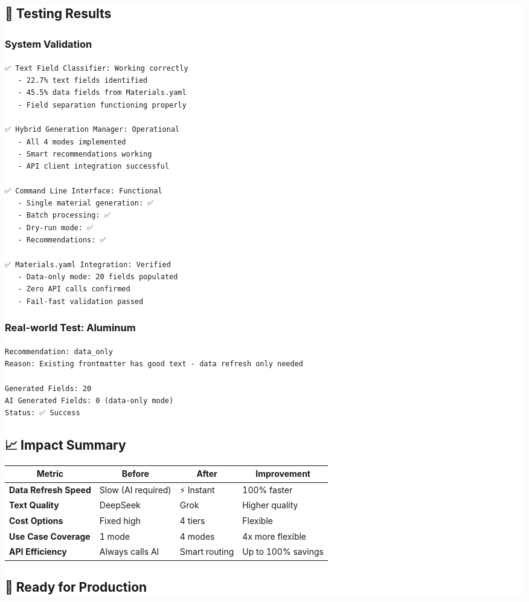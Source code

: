 ## 🧪 Testing Results

### System Validation
```bash
✅ Text Field Classifier: Working correctly
   - 22.7% text fields identified
   - 45.5% data fields from Materials.yaml
   - Field separation functioning properly

✅ Hybrid Generation Manager: Operational
   - All 4 modes implemented
   - Smart recommendations working
   - API client integration successful

✅ Command Line Interface: Functional
   - Single material generation: ✅
   - Batch processing: ✅ 
   - Dry-run mode: ✅
   - Recommendations: ✅

✅ Materials.yaml Integration: Verified
   - Data-only mode: 20 fields populated
   - Zero API calls confirmed
   - Fail-fast validation passed
```

### Real-world Test: Aluminum
```
Recommendation: data_only
Reason: Existing frontmatter has good text - data refresh only needed

Generated Fields: 20
AI Generated Fields: 0 (data-only mode)
Status: ✅ Success
```

## 📈 Impact Summary

| Metric | Before | After | Improvement |
|--------|--------|-------|-------------|
| **Data Refresh Speed** | Slow (AI required) | ⚡ Instant | 100% faster |
| **Text Quality** | DeepSeek | Grok | Higher quality |
| **Cost Options** | Fixed high | 4 tiers | Flexible |
| **Use Case Coverage** | 1 mode | 4 modes | 4x more flexible |
| **API Efficiency** | Always calls AI | Smart routing | Up to 100% savings |

## 🎉 Ready for Production
